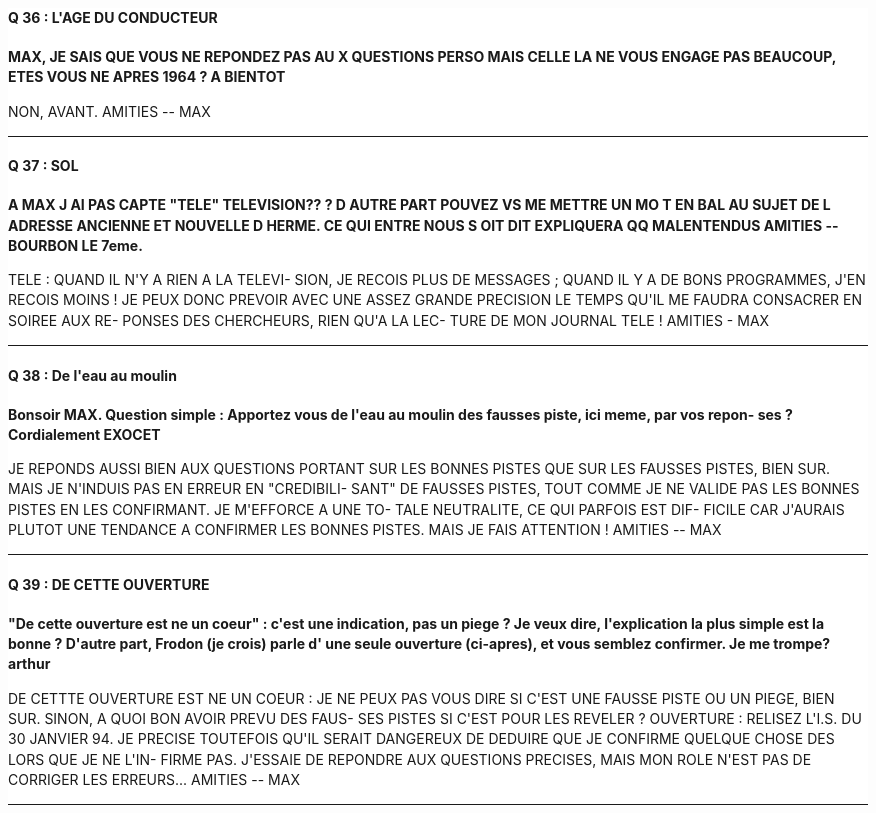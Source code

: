 #### Q 36 : L'AGE DU CONDUCTEUR

**MAX, JE SAIS QUE VOUS NE REPONDEZ PAS AU X QUESTIONS
PERSO MAIS CELLE LA NE VOUS  ENGAGE PAS BEAUCOUP, ETES VOUS NE APRES
1964 ?  A BIENTOT**

NON, AVANT. AMITIES -- MAX

---

#### Q 37 : SOL

**A MAX J AI PAS CAPTE "TELE" TELEVISION?? ? D AUTRE
PART POUVEZ VS ME METTRE UN MO T EN BAL AU SUJET DE L ADRESSE ANCIENNE
ET NOUVELLE D HERME. CE QUI ENTRE NOUS S OIT DIT EXPLIQUERA QQ
MALENTENDUS AMITIES -- BOURBON LE 7eme.**

TELE : QUAND IL N'Y A RIEN A LA TELEVI- SION, JE
RECOIS PLUS DE MESSAGES ; QUAND IL Y A DE BONS PROGRAMMES, J'EN RECOIS
MOINS ! JE PEUX DONC PREVOIR AVEC UNE ASSEZ GRANDE PRECISION LE TEMPS
QU'IL ME FAUDRA CONSACRER EN SOIREE AUX RE- PONSES DES CHERCHEURS, RIEN
QU'A LA LEC- TURE DE MON JOURNAL TELE ! AMITIES - MAX

---

#### Q 38 : De l'eau au moulin

**Bonsoir MAX.     Question simple : Apportez vous de
l'eau au moulin des     fausses piste, ici meme, par vos repon-  ses ?
Cordialement     EXOCET**

JE REPONDS AUSSI BIEN AUX QUESTIONS  PORTANT SUR LES
BONNES PISTES QUE SUR LES FAUSSES PISTES, BIEN SUR. MAIS JE N'INDUIS PAS
 EN ERREUR EN "CREDIBILI- SANT" DE FAUSSES PISTES, TOUT COMME JE NE
VALIDE PAS LES BONNES PISTES EN LES CONFIRMANT. JE M'EFFORCE A UNE TO-
TALE NEUTRALITE, CE QUI PARFOIS EST DIF-
FICILE CAR J'AURAIS PLUTOT UNE TENDANCE A CONFIRMER LES BONNES PISTES.
MAIS JE FAIS ATTENTION ! AMITIES -- MAX

---

#### Q 39 : DE CETTE OUVERTURE

**"De cette ouverture est ne un coeur" : c'est une
indication, pas un piege ? Je  veux dire, l'explication la plus simple
est la bonne ?  D'autre part, Frodon (je crois) parle d'  une seule
ouverture (ci-apres), et vous  semblez confirmer. Je me trompe?arthur**

DE CETTTE OUVERTURE EST NE UN COEUR : JE NE PEUX PAS
VOUS DIRE SI C'EST UNE FAUSSE PISTE OU UN PIEGE, BIEN SUR. SINON, A QUOI
 BON AVOIR PREVU DES FAUS- SES PISTES SI C'EST POUR LES REVELER ?
OUVERTURE : RELISEZ L'I.S. DU 30 JANVIER 94. JE PRECISE TOUTEFOIS QU'IL
SERAIT DANGEREUX DE DEDUIRE QUE JE CONFIRME
QUELQUE CHOSE DES LORS QUE JE NE L'IN- FIRME PAS. J'ESSAIE DE REPONDRE
AUX QUESTIONS PRECISES, MAIS MON ROLE N'EST PAS DE CORRIGER LES
ERREURS... AMITIES -- MAX

---